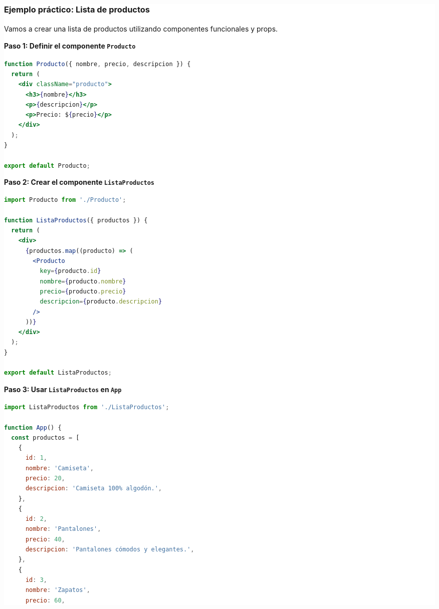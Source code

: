 
### **Ejemplo práctico: Lista de productos**

Vamos a crear una lista de productos utilizando componentes funcionales y props.

**Paso 1: Definir el componente `Producto`**

```jsx
function Producto({ nombre, precio, descripcion }) {
  return (
    <div className="producto">
      <h3>{nombre}</h3>
      <p>{descripcion}</p>
      <p>Precio: ${precio}</p>
    </div>
  );
}

export default Producto;
```

**Paso 2: Crear el componente `ListaProductos`**

```jsx
import Producto from './Producto';

function ListaProductos({ productos }) {
  return (
    <div>
      {productos.map((producto) => (
        <Producto
          key={producto.id}
          nombre={producto.nombre}
          precio={producto.precio}
          descripcion={producto.descripcion}
        />
      ))}
    </div>
  );
}

export default ListaProductos;
```

**Paso 3: Usar `ListaProductos` en `App`**

```jsx
import ListaProductos from './ListaProductos';

function App() {
  const productos = [
    {
      id: 1,
      nombre: 'Camiseta',
      precio: 20,
      descripcion: 'Camiseta 100% algodón.',
    },
    {
      id: 2,
      nombre: 'Pantalones',
      precio: 40,
      descripcion: 'Pantalones cómodos y elegantes.',
    },
    {
      id: 3,
      nombre: 'Zapatos',
      precio: 60,
```